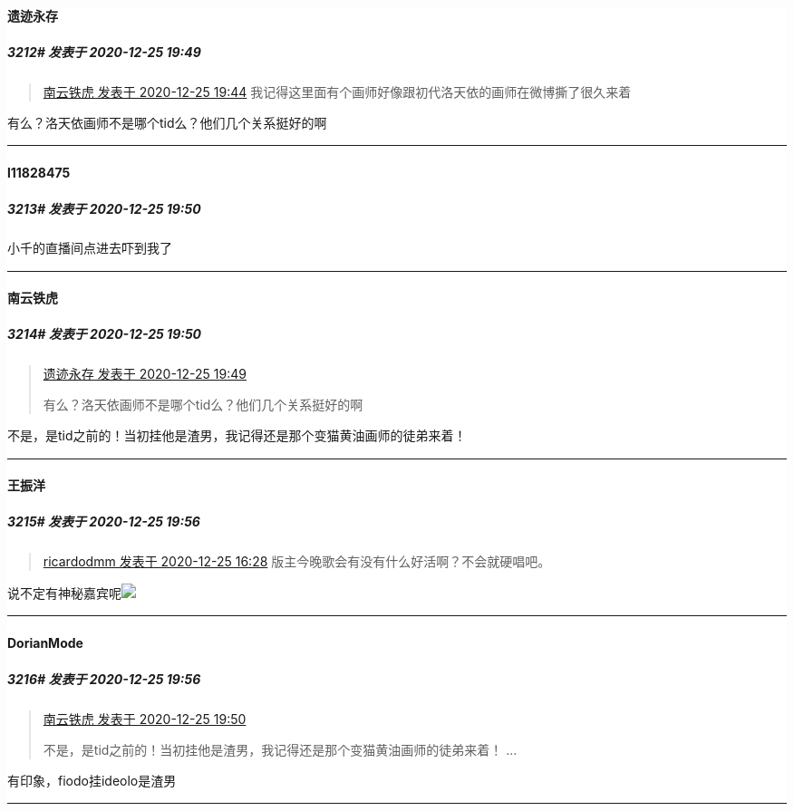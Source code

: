 ####  遗迹永存  
##### 3212#       发表于 2020-12-25 19:49


<blockquote><a href="httphttps://bbs.saraba1st.com/2b/forum.php?mod=redirect&amp;goto=findpost&amp;pid=49843795&amp;ptid=1978671" target="_blank">南云铁虎 发表于 2020-12-25 19:44</a>
我记得这里面有个画师好像跟初代洛天依的画师在微博撕了很久来着</blockquote>
有么？洛天依画师不是哪个tid么？他们几个关系挺好的啊


-----

####  l11828475  
##### 3213#       发表于 2020-12-25 19:50


小千的直播间点进去吓到我了


-----

####  南云铁虎  
##### 3214#       发表于 2020-12-25 19:50


<blockquote><a href="httphttps://bbs.saraba1st.com/2b/forum.php?mod=redirect&amp;goto=findpost&amp;pid=49843842&amp;ptid=1978671" target="_blank">遗迹永存 发表于 2020-12-25 19:49</a>

有么？洛天依画师不是哪个tid么？他们几个关系挺好的啊</blockquote>
不是，是tid之前的！当初挂他是渣男，我记得还是那个变猫黄油画师的徒弟来着！


-----

####  王振洋  
##### 3215#       发表于 2020-12-25 19:56


<blockquote><a href="httphttps://bbs.saraba1st.com/2b/forum.php?mod=redirect&amp;goto=findpost&amp;pid=49842025&amp;ptid=1978671" target="_blank">ricardodmm 发表于 2020-12-25 16:28</a>
版主今晚歌会有没有什么好活啊？不会就硬唱吧。</blockquote>
说不定有神秘嘉宾呢<img src="https://static.saraba1st.com/image/smiley/face2017/034.png" referrerpolicy="no-referrer">


-----

####  DorianMode  
##### 3216#       发表于 2020-12-25 19:56


<blockquote><a href="httphttps://bbs.saraba1st.com/2b/forum.php?mod=redirect&amp;goto=findpost&amp;pid=49843854&amp;ptid=1978671" target="_blank">南云铁虎 发表于 2020-12-25 19:50</a>

不是，是tid之前的！当初挂他是渣男，我记得还是那个变猫黄油画师的徒弟来着！ ...</blockquote>
有印象，fiodo挂ideolo是渣男


-----
